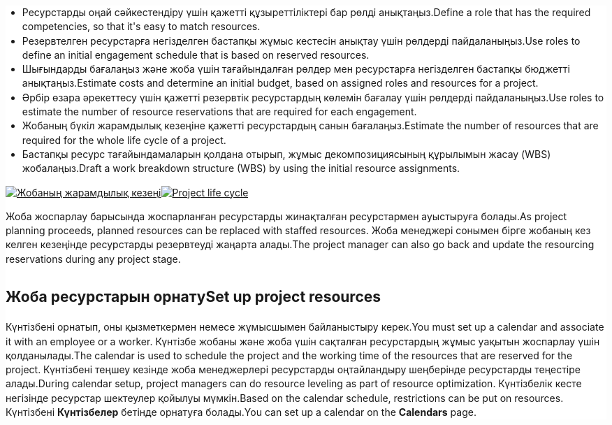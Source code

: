 - <span data-ttu-id="17c56-108">Ресурстарды оңай сәйкестендіру үшін қажетті құзыреттіліктері бар рөлді анықтаңыз.</span><span class="sxs-lookup"><span data-stu-id="17c56-108">Define a role that has the required competencies, so that it's easy to match resources.</span></span>
- <span data-ttu-id="17c56-109">Резервтелген ресурстарға негізделген бастапқы жұмыс кестесін анықтау үшін рөлдерді пайдаланыңыз.</span><span class="sxs-lookup"><span data-stu-id="17c56-109">Use roles to define an initial engagement schedule that is based on reserved resources.</span></span>
- <span data-ttu-id="17c56-110">Шығындарды бағалаңыз және жоба үшін тағайындалған рөлдер мен ресурстарға негізделген бастапқы бюджетті анықтаңыз.</span><span class="sxs-lookup"><span data-stu-id="17c56-110">Estimate costs and determine an initial budget, based on assigned roles and resources for a project.</span></span>
- <span data-ttu-id="17c56-111">Әрбір өзара әрекеттесу үшін қажетті резервтік ресурстардың көлемін бағалау үшін рөлдерді пайдаланыңыз.</span><span class="sxs-lookup"><span data-stu-id="17c56-111">Use roles to estimate the number of resource reservations that are required for each engagement.</span></span>
- <span data-ttu-id="17c56-112">Жобаның бүкіл жарамдылық кезеңіне қажетті ресурстардың санын бағалаңыз.</span><span class="sxs-lookup"><span data-stu-id="17c56-112">Estimate the number of resources that are required for the whole life cycle of a project.</span></span>
- <span data-ttu-id="17c56-113">Бастапқы ресурс тағайындамаларын қолдана отырып, жұмыс декомпозициясының құрылымын жасау (WBS) жобалаңыз.</span><span class="sxs-lookup"><span data-stu-id="17c56-113">Draft a work breakdown structure (WBS) by using the initial resource assignments.</span></span>

<span data-ttu-id="17c56-114">[![Жобаның жарамдылық кезеңі](./media/projectresourcing02-1024x812.jpg)](./media/projectresourcing02.jpg)</span><span class="sxs-lookup"><span data-stu-id="17c56-114">[![Project life cycle](./media/projectresourcing02-1024x812.jpg)](./media/projectresourcing02.jpg)</span></span>

<span data-ttu-id="17c56-115">Жоба жоспарлау барысында жоспарланған ресурстарды жинақталған ресурстармен ауыстыруға болады.</span><span class="sxs-lookup"><span data-stu-id="17c56-115">As project planning proceeds, planned resources can be replaced with staffed resources.</span></span> <span data-ttu-id="17c56-116">Жоба менеджері сонымен бірге жобаның кез келген кезеңінде ресурстарды резервтеуді жаңарта алады.</span><span class="sxs-lookup"><span data-stu-id="17c56-116">The project manager can also go back and update the resourcing reservations during any project stage.</span></span>

## <a name="set-up-project-resources"></a><span data-ttu-id="17c56-117">Жоба ресурстарын орнату</span><span class="sxs-lookup"><span data-stu-id="17c56-117">Set up project resources</span></span>
<span data-ttu-id="17c56-118">Күнтізбені орнатып, оны қызметкермен немесе жұмысшымен байланыстыру керек.</span><span class="sxs-lookup"><span data-stu-id="17c56-118">You must set up a calendar and associate it with an employee or a worker.</span></span> <span data-ttu-id="17c56-119">Күнтізбе жобаны және жоба үшін сақталған ресурстардың жұмыс уақытын жоспарлау үшін қолданылады.</span><span class="sxs-lookup"><span data-stu-id="17c56-119">The calendar is used to schedule the project and the working time of the resources that are reserved for the project.</span></span> <span data-ttu-id="17c56-120">Күнтізбені теңшеу кезінде жоба менеджерлері ресурстарды оңтайландыру шеңберінде ресурстарды теңестіре алады.</span><span class="sxs-lookup"><span data-stu-id="17c56-120">During calendar setup, project managers can do resource leveling as part of resource optimization.</span></span> <span data-ttu-id="17c56-121">Күнтізбелік кесте негізінде ресурстар шектеулер қойылуы мүмкін.</span><span class="sxs-lookup"><span data-stu-id="17c56-121">Based on the calendar schedule, restrictions can be put on resources.</span></span> <span data-ttu-id="17c56-122">Күнтізбені **Күнтізбелер** бетінде орнатуға болады.</span><span class="sxs-lookup"><span data-stu-id="17c56-122">You can set up a calendar on the **Calendars** page.</span></span>

